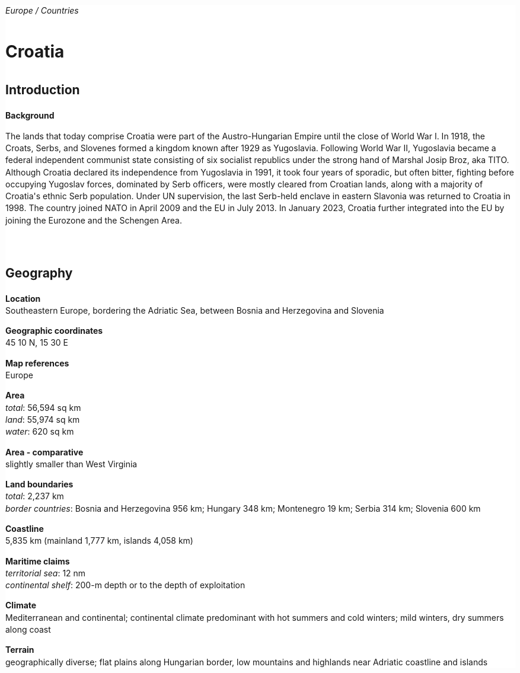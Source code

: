 _Europe / Countries_

# Croatia

## Introduction

**Background**<br>
<p>The lands that today comprise Croatia were part of the Austro-Hungarian Empire until the close of World War I. In 1918, the Croats, Serbs, and Slovenes formed a kingdom known after 1929 as Yugoslavia. Following World War II, Yugoslavia became a federal independent communist state consisting of six socialist republics under the strong hand of Marshal Josip Broz, aka TITO. Although Croatia declared its independence from Yugoslavia in 1991, it took four years of sporadic, but often bitter, fighting before occupying Yugoslav forces, dominated by Serb officers, were mostly cleared from Croatian lands, along with a majority of Croatia's ethnic Serb population. Under UN supervision, the last Serb-held enclave in eastern Slavonia was returned to Croatia in 1998. The country joined NATO in April 2009 and the EU in July 2013. In January 2023, Croatia further integrated into the EU by joining the Eurozone and the Schengen Area.</p><br>

## Geography

**Location**<br>
Southeastern Europe, bordering the Adriatic Sea, between Bosnia and Herzegovina and Slovenia<br>

**Geographic coordinates**<br>
45 10 N, 15 30 E<br>

**Map references**<br>
Europe<br>

**Area**<br>
_total_: 56,594 sq km<br>
_land_: 55,974 sq km<br>
_water_: 620 sq km<br>

**Area - comparative**<br>
slightly smaller than West Virginia<br>

**Land boundaries**<br>
_total_: 2,237 km<br>
_border countries_: Bosnia and Herzegovina 956 km; Hungary 348 km; Montenegro 19 km; Serbia 314 km; Slovenia 600 km<br>

**Coastline**<br>
5,835 km (mainland 1,777 km, islands 4,058 km)<br>

**Maritime claims**<br>
_territorial sea_: 12 nm<br>
_continental shelf_: 200-m depth or to the depth of exploitation<br>

**Climate**<br>
Mediterranean and continental; continental climate predominant with hot summers and cold winters; mild winters, dry summers along coast<br>

**Terrain**<br>
geographically diverse; flat plains along Hungarian border, low mountains and highlands near Adriatic coastline and islands<br>
